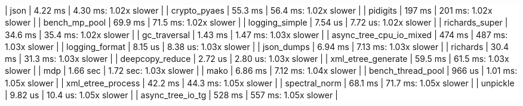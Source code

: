 | json                      | 4.22 ms                                                                                                                    | 4.30 ms: 1.02x slower                                                                                                                  |
| crypto_pyaes              | 55.3 ms                                                                                                                    | 56.4 ms: 1.02x slower                                                                                                                  |
| pidigits                  | 197 ms                                                                                                                     | 201 ms: 1.02x slower                                                                                                                   |
| bench_mp_pool             | 69.9 ms                                                                                                                    | 71.5 ms: 1.02x slower                                                                                                                  |
| logging_simple            | 7.54 us                                                                                                                    | 7.72 us: 1.02x slower                                                                                                                  |
| richards_super            | 34.6 ms                                                                                                                    | 35.4 ms: 1.02x slower                                                                                                                  |
| gc_traversal              | 1.43 ms                                                                                                                    | 1.47 ms: 1.03x slower                                                                                                                  |
| async_tree_cpu_io_mixed   | 474 ms                                                                                                                     | 487 ms: 1.03x slower                                                                                                                   |
| logging_format            | 8.15 us                                                                                                                    | 8.38 us: 1.03x slower                                                                                                                  |
| json_dumps                | 6.94 ms                                                                                                                    | 7.13 ms: 1.03x slower                                                                                                                  |
| richards                  | 30.4 ms                                                                                                                    | 31.3 ms: 1.03x slower                                                                                                                  |
| deepcopy_reduce           | 2.72 us                                                                                                                    | 2.80 us: 1.03x slower                                                                                                                  |
| xml_etree_generate        | 59.5 ms                                                                                                                    | 61.5 ms: 1.03x slower                                                                                                                  |
| mdp                       | 1.66 sec                                                                                                                   | 1.72 sec: 1.03x slower                                                                                                                 |
| mako                      | 6.86 ms                                                                                                                    | 7.12 ms: 1.04x slower                                                                                                                  |
| bench_thread_pool         | 966 us                                                                                                                     | 1.01 ms: 1.05x slower                                                                                                                  |
| xml_etree_process         | 42.2 ms                                                                                                                    | 44.3 ms: 1.05x slower                                                                                                                  |
| spectral_norm             | 68.1 ms                                                                                                                    | 71.7 ms: 1.05x slower                                                                                                                  |
| unpickle                  | 9.82 us                                                                                                                    | 10.4 us: 1.05x slower                                                                                                                  |
| async_tree_io_tg          | 528 ms                                                                                                                     | 557 ms: 1.05x slower                                                                                                                   |